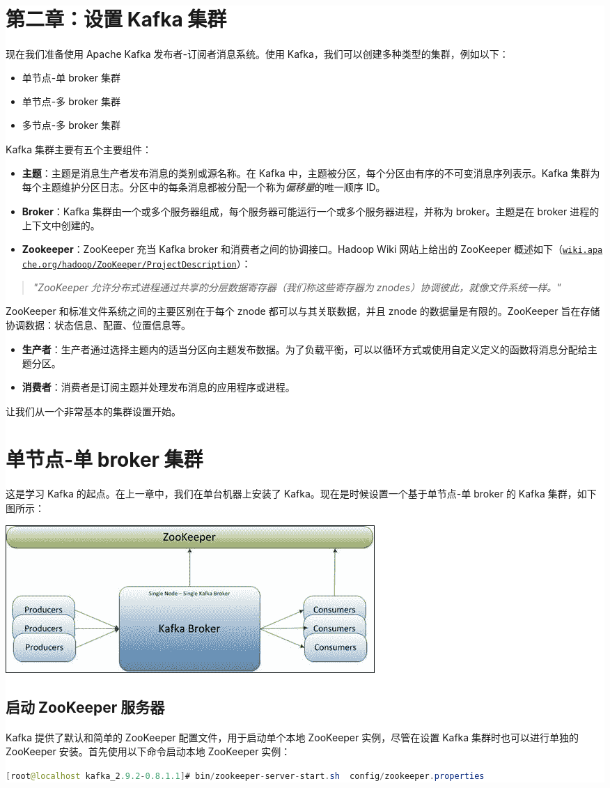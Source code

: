 # 第二章：设置 Kafka 集群

现在我们准备使用 Apache Kafka 发布者-订阅者消息系统。使用 Kafka，我们可以创建多种类型的集群，例如以下：

+   单节点-单 broker 集群

+   单节点-多 broker 集群

+   多节点-多 broker 集群

Kafka 集群主要有五个主要组件：

+   **主题**：主题是消息生产者发布消息的类别或源名称。在 Kafka 中，主题被分区，每个分区由有序的不可变消息序列表示。Kafka 集群为每个主题维护分区日志。分区中的每条消息都被分配一个称为*偏移量*的唯一顺序 ID。

+   **Broker**：Kafka 集群由一个或多个服务器组成，每个服务器可能运行一个或多个服务器进程，并称为 broker。主题是在 broker 进程的上下文中创建的。

+   **Zookeeper**：ZooKeeper 充当 Kafka broker 和消费者之间的协调接口。Hadoop Wiki 网站上给出的 ZooKeeper 概述如下（[`wiki.apache.org/hadoop/ZooKeeper/ProjectDescription`](http://wiki.apache.org/hadoop/ZooKeeper/ProjectDescription)）：

> *"ZooKeeper 允许分布式进程通过共享的分层数据寄存器（我们称这些寄存器为 znodes）协调彼此，就像文件系统一样。"*

ZooKeeper 和标准文件系统之间的主要区别在于每个 znode 都可以与其关联数据，并且 znode 的数据量是有限的。ZooKeeper 旨在存储协调数据：状态信息、配置、位置信息等。

+   **生产者**：生产者通过选择主题内的适当分区向主题发布数据。为了负载平衡，可以以循环方式或使用自定义定义的函数将消息分配给主题分区。

+   **消费者**：消费者是订阅主题并处理发布消息的应用程序或进程。

让我们从一个非常基本的集群设置开始。

# 单节点-单 broker 集群

这是学习 Kafka 的起点。在上一章中，我们在单台机器上安装了 Kafka。现在是时候设置一个基于单节点-单 broker 的 Kafka 集群，如下图所示：

![单节点-单 broker 集群](img/3090OS_02_01.jpg)

## 启动 ZooKeeper 服务器

Kafka 提供了默认和简单的 ZooKeeper 配置文件，用于启动单个本地 ZooKeeper 实例，尽管在设置 Kafka 集群时也可以进行单独的 ZooKeeper 安装。首先使用以下命令启动本地 ZooKeeper 实例：

```java
[root@localhost kafka_2.9.2-0.8.1.1]# bin/zookeeper-server-start.sh  config/zookeeper.properties

```
